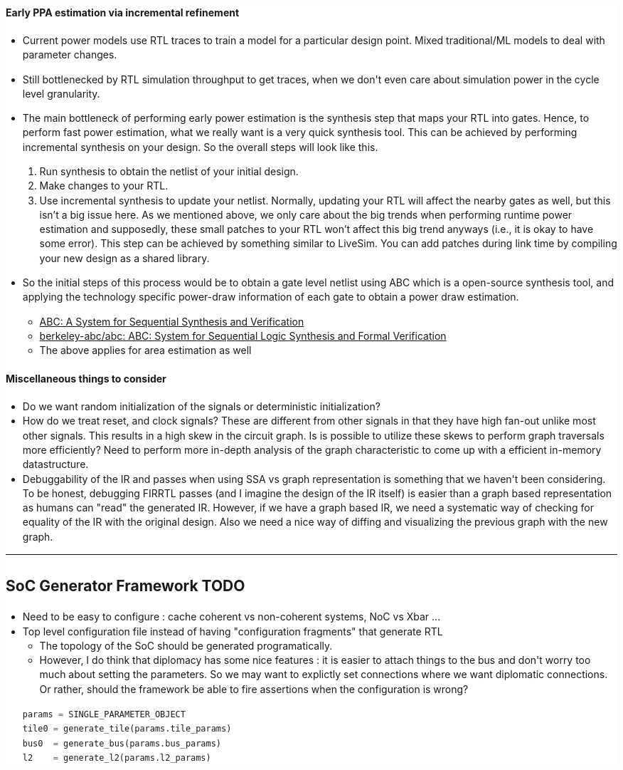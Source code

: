
#### Early PPA estimation via incremental refinement
- Current power models use RTL traces to train a model for a particular design point. Mixed traditional/ML models to deal with parameter changes.
- Still bottlenecked by RTL simulation throughput to get traces, when we don't even care about simulation power in the cycle level granularity.
- The main bottleneck of performing early power estimation is the synthesis step that maps your RTL into gates. Hence, to perform fast power estimation, what we really want is a very quick synthesis tool. This can be achieved by performing incremental synthesis on your design. So the overall steps will look like this.
    1. Run synthesis to obtain the netlist of your initial design.
    2. Make changes to your RTL.
    3. Use incremental synthesis to update your netlist. Normally, updating your RTL will affect the nearby gates as well, but this isn’t a big issue here. As we mentioned above, we only care about the big trends when performing runtime power estimation and supposedly, these small patches to your RTL won’t affect this big trend anyways (i.e., it is okay to have some error). This step can be achieved by something similar to LiveSim. You can add patches during link time by compiling your new design as a shared library.

 - So the initial steps of this process would be to obtain a gate level netlist using ABC which is a open-source synthesis tool, and applying the technology specific power-draw information of each gate to obtain a power draw estimation.
   - [ABC: A System for Sequential Synthesis and Verification](https://people.eecs.berkeley.edu/~alanmi/abc/) 
   - [berkeley-abc/abc: ABC: System for Sequential Logic Synthesis and Formal Verification](https://github.com/berkeley-abc/abc)
   - The above applies for area estimation as well

#### Miscellaneous things to consider
- Do we want random initialization of the signals or deterministic initialization?
- How do we treat reset, and clock signals? These are different from other signals in that they have high fan-out unlike most other signals. This results in a high skew in the circuit graph. Is is possible to utilize these skews to perform graph traversals more efficiently? Need to perform more in-depth analysis of the graph characteristic to come up with a efficient in-memory datastructure.
- Debuggability of the IR and passes when using SSA vs graph representation is something that we haven't been considering. To be honest, debugging FIRRTL passes (and I imagine the design of the IR itself) is easier than a graph based representation as humans can "read" the generated IR. However, if we have a graph based IR, we need a systematic way of checking for equality of the IR with the original design. Also we need a nice way of diffing and visualizing the previous graph with the new graph.

---

## SoC Generator Framework **TODO**
- Need to be easy to configure : cache coherent vs non-coherent systems, NoC vs Xbar ...
- Top level configuration file instead of having "configuration fragments" that generate RTL
    - The topology of the SoC should be generated programatically.
    - However, I do think that diplomacy has some nice features : it is easier to attach things to the bus and don't worry too much about setting the parameters. So we may want to explictly set connections where we want diplomatic connections. Or rather, should the framework be able to fire assertions when the configuration is wrong?
    ```python
    params = SINGLE_PARAMETER_OBJECT
    tile0 = generate_tile(params.tile_params)
    bus0  = generate_bus(params.bus_params)
    l2    = generate_l2(params.l2_params)
